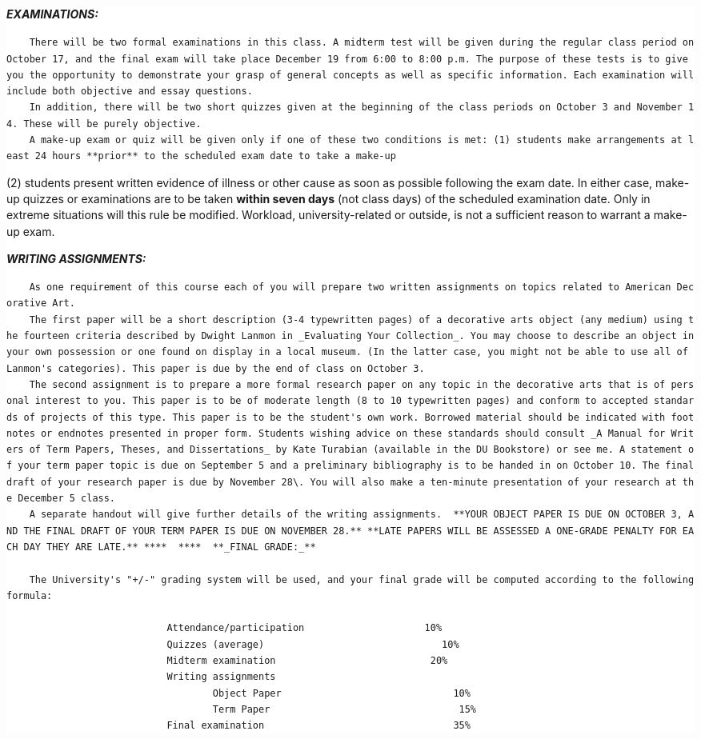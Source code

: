 

**_EXAMINATIONS:_**

        There will be two formal examinations in this class. A midterm test will be given during the regular class period on October 17, and the final exam will take place December 19 from 6:00 to 8:00 p.m. The purpose of these tests is to give you the opportunity to demonstrate your grasp of general concepts as well as specific information. Each examination will include both objective and essay questions.   
        In addition, there will be two short quizzes given at the beginning of the class periods on October 3 and November 14. These will be purely objective.   
        A make-up exam or quiz will be given only if one of these two conditions is met: (1) students make arrangements at least 24 hours **prior** to the scheduled exam date to take a make-up 

(2) students present written evidence of illness or other cause as soon as
possible following the exam date.         In either case, make-up quizzes or
examinations are to be taken **within seven days** (not class days) of the
scheduled examination date. Only in extreme situations will this rule be
modified. Workload, university-related or outside, is not a sufficient reason
to warrant a make-up exam.



**_WRITING ASSIGNMENTS:_**

        As one requirement of this course each of you will prepare two written assignments on topics related to American Decorative Art.   
        The first paper will be a short description (3-4 typewritten pages) of a decorative arts object (any medium) using the fourteen criteria described by Dwight Lanmon in _Evaluating Your Collection_. You may choose to describe an object in your own possession or one found on display in a local museum. (In the latter case, you might not be able to use all of Lanmon's categories). This paper is due by the end of class on October 3.   
        The second assignment is to prepare a more formal research paper on any topic in the decorative arts that is of personal interest to you. This paper is to be of moderate length (8 to 10 typewritten pages) and conform to accepted standards of projects of this type. This paper is to be the student's own work. Borrowed material should be indicated with footnotes or endnotes presented in proper form. Students wishing advice on these standards should consult _A Manual for Writers of Term Papers, Theses, and Dissertations_ by Kate Turabian (available in the DU Bookstore) or see me. A statement of your term paper topic is due on September 5 and a preliminary bibliography is to be handed in on October 10. The final draft of your research paper is due by November 28\. You will also make a ten-minute presentation of your research at the December 5 class.   
        A separate handout will give further details of the writing assignments.  **YOUR OBJECT PAPER IS DUE ON OCTOBER 3, AND THE FINAL DRAFT OF YOUR TERM PAPER IS DUE ON NOVEMBER 28.** **LATE PAPERS WILL BE ASSESSED A ONE-GRADE PENALTY FOR EACH DAY THEY ARE LATE.** ****  ****  **_FINAL GRADE:_**

        The University's "+/-" grading system will be used, and your final grade will be computed according to the following formula: 

                                Attendance/participation                     10%   
                                Quizzes (average)                               10%   
                                Midterm examination                           20%   
                                Writing assignments   
                                        Object Paper                              10%   
                                        Term Paper                                 15%   
                                Final examination                                 35% 
